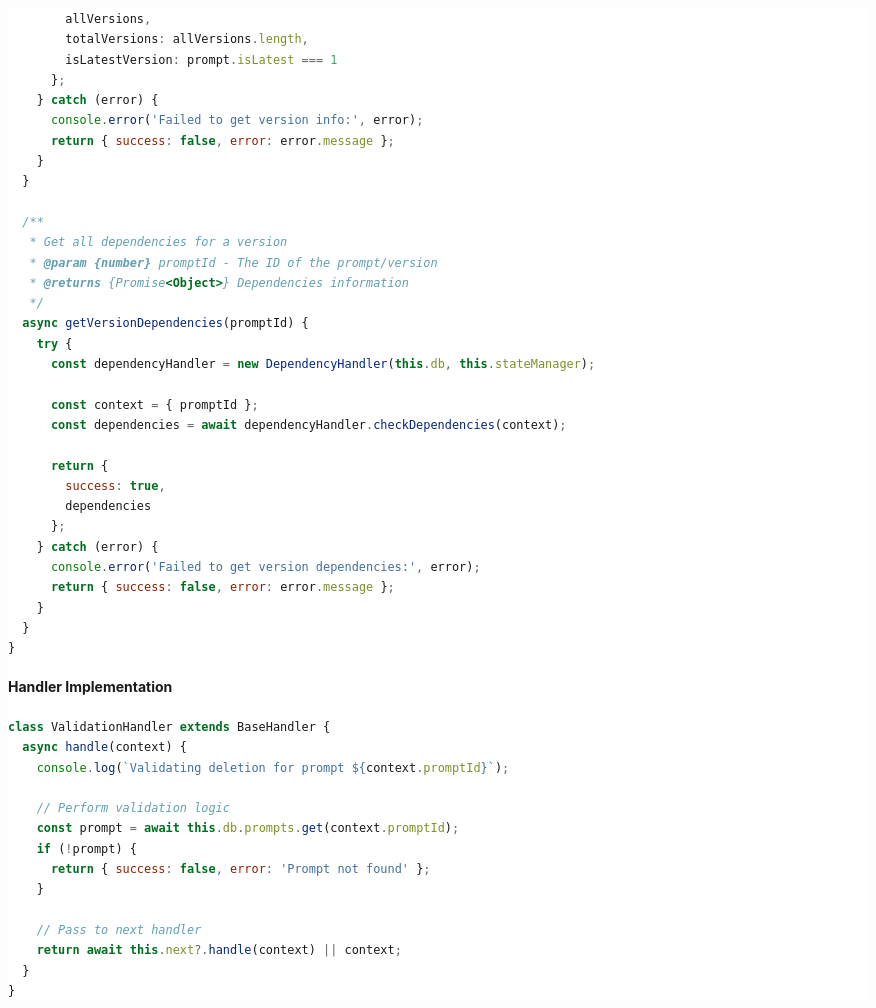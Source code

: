 ```javascript
        allVersions,
        totalVersions: allVersions.length,
        isLatestVersion: prompt.isLatest === 1
      };
    } catch (error) {
      console.error('Failed to get version info:', error);
      return { success: false, error: error.message };
    }
  }

  /**
   * Get all dependencies for a version
   * @param {number} promptId - The ID of the prompt/version
   * @returns {Promise<Object>} Dependencies information
   */
  async getVersionDependencies(promptId) {
    try {
      const dependencyHandler = new DependencyHandler(this.db, this.stateManager);

      const context = { promptId };
      const dependencies = await dependencyHandler.checkDependencies(context);

      return {
        success: true,
        dependencies
      };
    } catch (error) {
      console.error('Failed to get version dependencies:', error);
      return { success: false, error: error.message };
    }
  }
}
```

#### Handler Implementation
```javascript
class ValidationHandler extends BaseHandler {
  async handle(context) {
    console.log(`Validating deletion for prompt ${context.promptId}`);

    // Perform validation logic
    const prompt = await this.db.prompts.get(context.promptId);
    if (!prompt) {
      return { success: false, error: 'Prompt not found' };
    }

    // Pass to next handler
    return await this.next?.handle(context) || context;
  }
}
```
